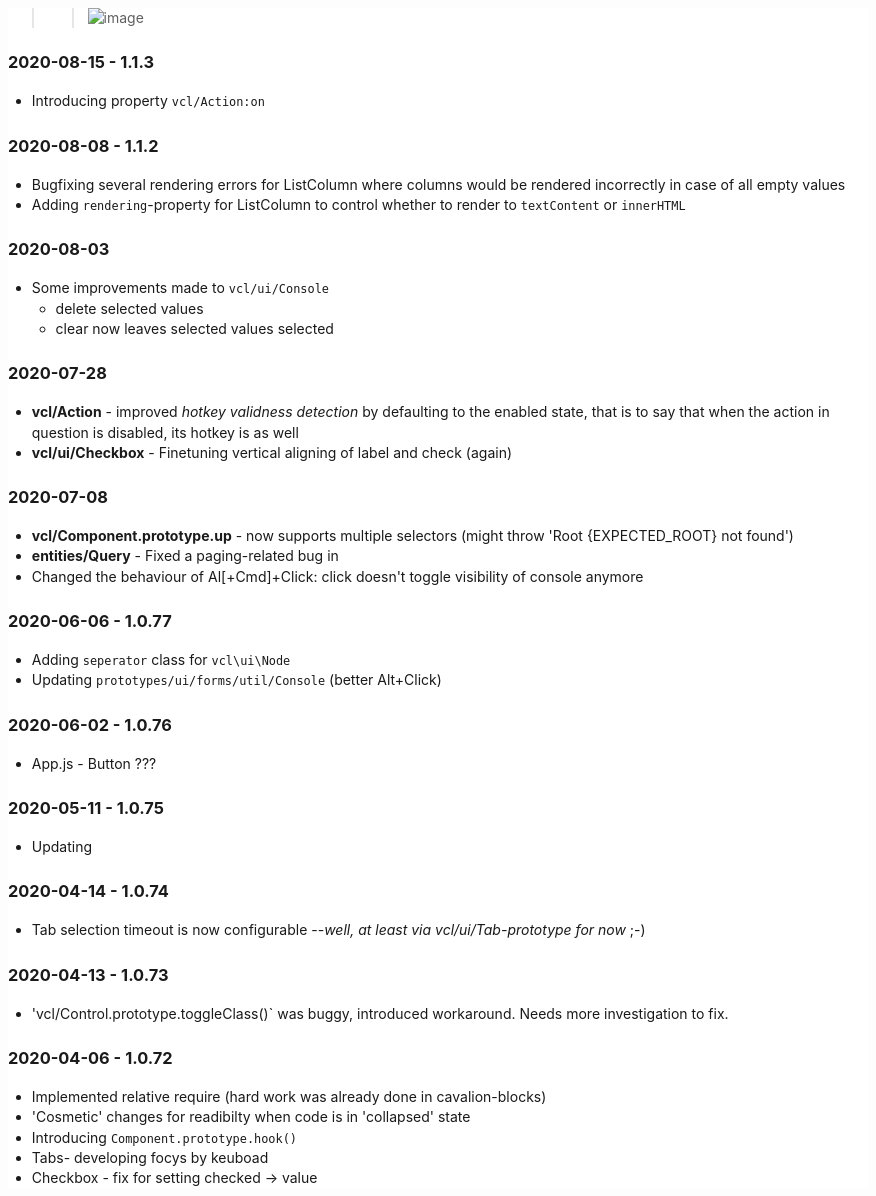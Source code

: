 >> ![image](https://user-images.githubusercontent.com/686773/90589946-f0428980-e1a4-11ea-9b8a-1784245095da.png)

### 2020-08-15 - 1.1.3
- Introducing property `vcl/Action:on`

### 2020-08-08 - 1.1.2
- Bugfixing several rendering errors for ListColumn where columns would be rendered incorrectly in case of all empty values
- Adding `rendering`-property for ListColumn to control whether to render to `textContent` or `innerHTML`

### 2020-08-03
- Some improvements made to `vcl/ui/Console`
	- delete selected values
	- clear now leaves selected values selected

### 2020-07-28
- **vcl/Action** - improved _hotkey validness detection_ by defaulting to the enabled state, that is to say that when the action in question is disabled, its hotkey is as well
- **vcl/ui/Checkbox** - Finetuning vertical aligning of label and check (again)

### 2020-07-08
- **vcl/Component.prototype.up** - now supports multiple selectors (might throw 'Root {EXPECTED_ROOT} not found')
- **entities/Query** - Fixed a paging-related bug in 
- Changed the behaviour of Al[+Cmd]+Click: click doesn't toggle visibility of console anymore

### 2020-06-06 - 1.0.77
- Adding `seperator` class for `vcl\ui\Node`
- Updating `prototypes/ui/forms/util/Console` (better Alt+Click)

### 2020-06-02 - 1.0.76
- App.js - Button ???

### 2020-05-11 - 1.0.75
- Updating

### 2020-04-14 - 1.0.74
- Tab selection timeout is now configurable --_well, at least via vcl/ui/Tab-prototype for now_ ;-)

### 2020-04-13 - 1.0.73
- 'vcl/Control.prototype.toggleClass()` was buggy, introduced workaround. Needs more investigation to fix.

### 2020-04-06 - 1.0.72
- Implemented relative require (hard work was already done in cavalion-blocks)
- 'Cosmetic' changes for readibilty when code is in 'collapsed' state
- Introducing `Component.prototype.hook()`
- Tabs- developing focys by keuboad
- Checkbox - fix for setting checked -> value
